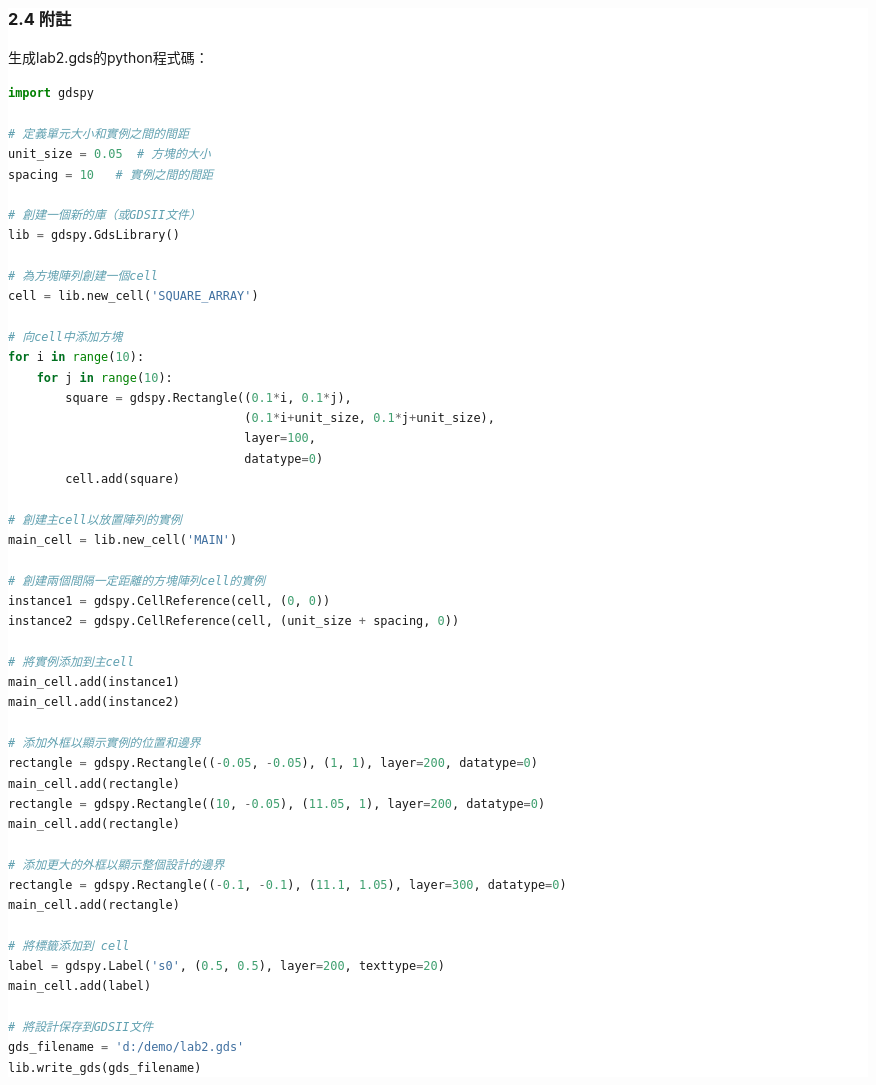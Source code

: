 ### 2.4 附註
生成lab2.gds的python程式碼：

```python
import gdspy

# 定義單元大小和實例之間的間距
unit_size = 0.05  # 方塊的大小
spacing = 10   # 實例之間的間距

# 創建一個新的庫（或GDSII文件）
lib = gdspy.GdsLibrary()

# 為方塊陣列創建一個cell
cell = lib.new_cell('SQUARE_ARRAY')

# 向cell中添加方塊
for i in range(10):
    for j in range(10):
        square = gdspy.Rectangle((0.1*i, 0.1*j), 
                                 (0.1*i+unit_size, 0.1*j+unit_size),
                                 layer=100, 
                                 datatype=0)
        cell.add(square)

# 創建主cell以放置陣列的實例
main_cell = lib.new_cell('MAIN')

# 創建兩個間隔一定距離的方塊陣列cell的實例
instance1 = gdspy.CellReference(cell, (0, 0))
instance2 = gdspy.CellReference(cell, (unit_size + spacing, 0))

# 將實例添加到主cell
main_cell.add(instance1)
main_cell.add(instance2)

# 添加外框以顯示實例的位置和邊界
rectangle = gdspy.Rectangle((-0.05, -0.05), (1, 1), layer=200, datatype=0)
main_cell.add(rectangle)
rectangle = gdspy.Rectangle((10, -0.05), (11.05, 1), layer=200, datatype=0)
main_cell.add(rectangle)

# 添加更大的外框以顯示整個設計的邊界
rectangle = gdspy.Rectangle((-0.1, -0.1), (11.1, 1.05), layer=300, datatype=0)
main_cell.add(rectangle)

# 將標籤添加到 cell
label = gdspy.Label('s0', (0.5, 0.5), layer=200, texttype=20)
main_cell.add(label)

# 將設計保存到GDSII文件
gds_filename = 'd:/demo/lab2.gds'
lib.write_gds(gds_filename)
```
